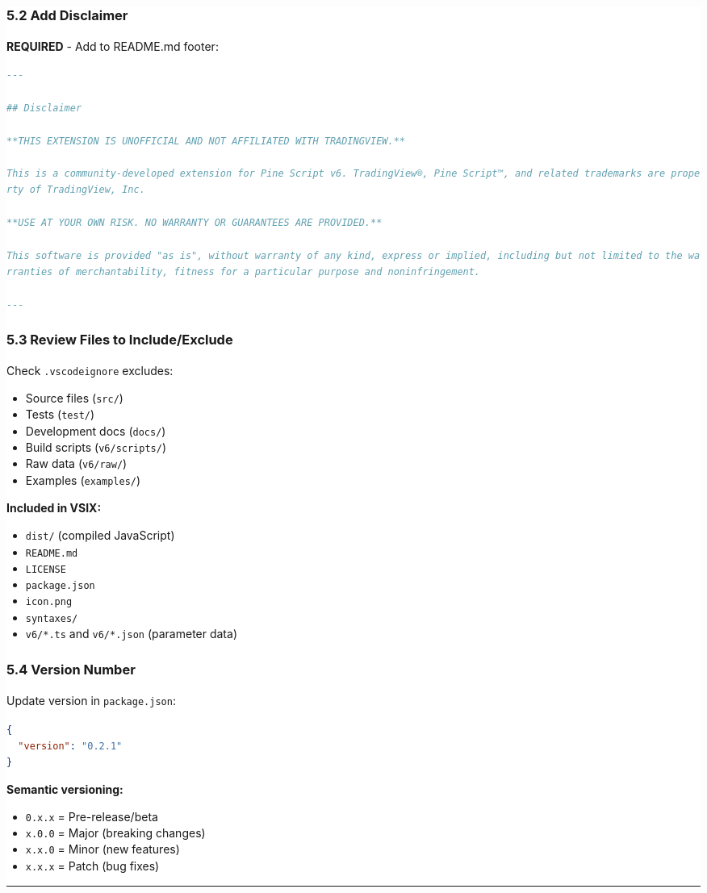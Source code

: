 ### 5.2 Add Disclaimer

**REQUIRED** - Add to README.md footer:

```markdown
---

## Disclaimer

**THIS EXTENSION IS UNOFFICIAL AND NOT AFFILIATED WITH TRADINGVIEW.**

This is a community-developed extension for Pine Script v6. TradingView®, Pine Script™, and related trademarks are property of TradingView, Inc.

**USE AT YOUR OWN RISK. NO WARRANTY OR GUARANTEES ARE PROVIDED.**

This software is provided "as is", without warranty of any kind, express or implied, including but not limited to the warranties of merchantability, fitness for a particular purpose and noninfringement.

---
```

### 5.3 Review Files to Include/Exclude

Check `.vscodeignore` excludes:
- Source files (`src/`)
- Tests (`test/`)
- Development docs (`docs/`)
- Build scripts (`v6/scripts/`)
- Raw data (`v6/raw/`)
- Examples (`examples/`)

**Included in VSIX:**
- `dist/` (compiled JavaScript)
- `README.md`
- `LICENSE`
- `package.json`
- `icon.png`
- `syntaxes/`
- `v6/*.ts` and `v6/*.json` (parameter data)

### 5.4 Version Number

Update version in `package.json`:
```json
{
  "version": "0.2.1"
}
```

**Semantic versioning:**
- `0.x.x` = Pre-release/beta
- `x.0.0` = Major (breaking changes)
- `x.x.0` = Minor (new features)
- `x.x.x` = Patch (bug fixes)

---
